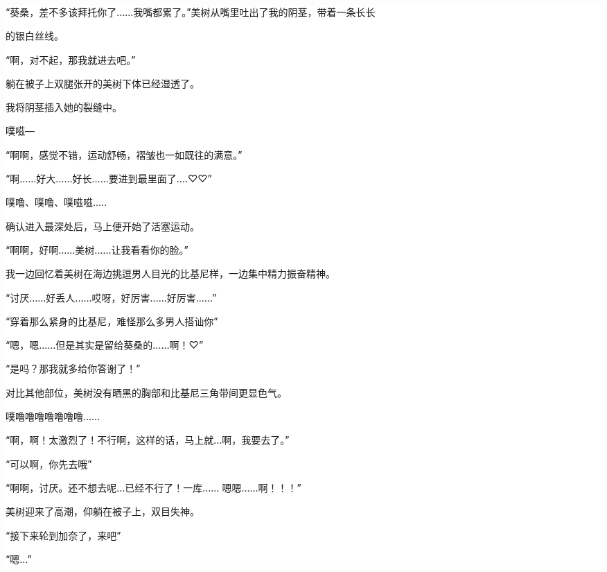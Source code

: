 “葵桑，差不多该拜托你了……我嘴都累了。”美树从嘴里吐出了我的阴茎，带着一条长长

的银白丝线。

“啊，对不起，那我就进去吧。”

躺在被子上双腿张开的美树下体已经湿透了。



我将阴茎插入她的裂缝中。



噗嗞—



“啊啊，感觉不错，运动舒畅，褶皱也一如既往的满意。”



“啊……好大……好长……要进到最里面了….♡♡”



噗噜、噗噜、噗嗞嗞.....



确认进入最深处后，马上便开始了活塞运动。



“啊啊，好啊……美树......让我看看你的脸。”



我一边回忆着美树在海边挑逗男人目光的比基尼样，一边集中精力振奋精神。

“讨厌……好丢人......哎呀，好厉害......好厉害......”



“穿着那么紧身的比基尼，难怪那么多男人搭讪你”



“嗯，嗯……但是其实是留给葵桑的……啊！♡”

“是吗？那我就多给你答谢了！”

对比其他部位，美树没有晒黑的胸部和比基尼三角带间更显色气。



噗噜噜噜噜噜噜噜……

“啊，啊！太激烈了！不行啊，这样的话，马上就…啊，我要去了。”

“可以啊，你先去哦”

“啊啊，讨厌。还不想去呢…已经不行了！一库…… 嗯嗯......啊！！！”

美树迎来了高潮，仰躺在被子上，双目失神。



“接下来轮到加奈了，来吧”



“嗯…”
